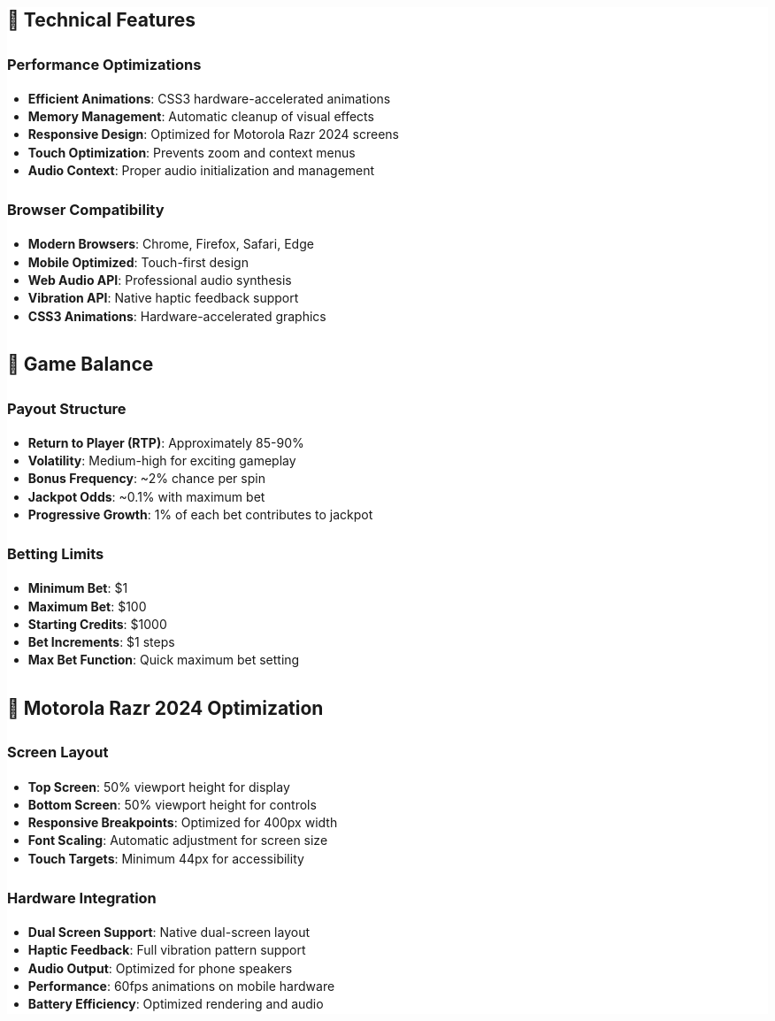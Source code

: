 ## 🔧 Technical Features

### Performance Optimizations
- **Efficient Animations**: CSS3 hardware-accelerated animations
- **Memory Management**: Automatic cleanup of visual effects
- **Responsive Design**: Optimized for Motorola Razr 2024 screens
- **Touch Optimization**: Prevents zoom and context menus
- **Audio Context**: Proper audio initialization and management

### Browser Compatibility
- **Modern Browsers**: Chrome, Firefox, Safari, Edge
- **Mobile Optimized**: Touch-first design
- **Web Audio API**: Professional audio synthesis
- **Vibration API**: Native haptic feedback support
- **CSS3 Animations**: Hardware-accelerated graphics

## 🎲 Game Balance

### Payout Structure
- **Return to Player (RTP)**: Approximately 85-90%
- **Volatility**: Medium-high for exciting gameplay
- **Bonus Frequency**: ~2% chance per spin
- **Jackpot Odds**: ~0.1% with maximum bet
- **Progressive Growth**: 1% of each bet contributes to jackpot

### Betting Limits
- **Minimum Bet**: $1
- **Maximum Bet**: $100
- **Starting Credits**: $1000
- **Bet Increments**: $1 steps
- **Max Bet Function**: Quick maximum bet setting

## 📱 Motorola Razr 2024 Optimization

### Screen Layout
- **Top Screen**: 50% viewport height for display
- **Bottom Screen**: 50% viewport height for controls
- **Responsive Breakpoints**: Optimized for 400px width
- **Font Scaling**: Automatic adjustment for screen size
- **Touch Targets**: Minimum 44px for accessibility

### Hardware Integration
- **Dual Screen Support**: Native dual-screen layout
- **Haptic Feedback**: Full vibration pattern support
- **Audio Output**: Optimized for phone speakers
- **Performance**: 60fps animations on mobile hardware
- **Battery Efficiency**: Optimized rendering and audio
